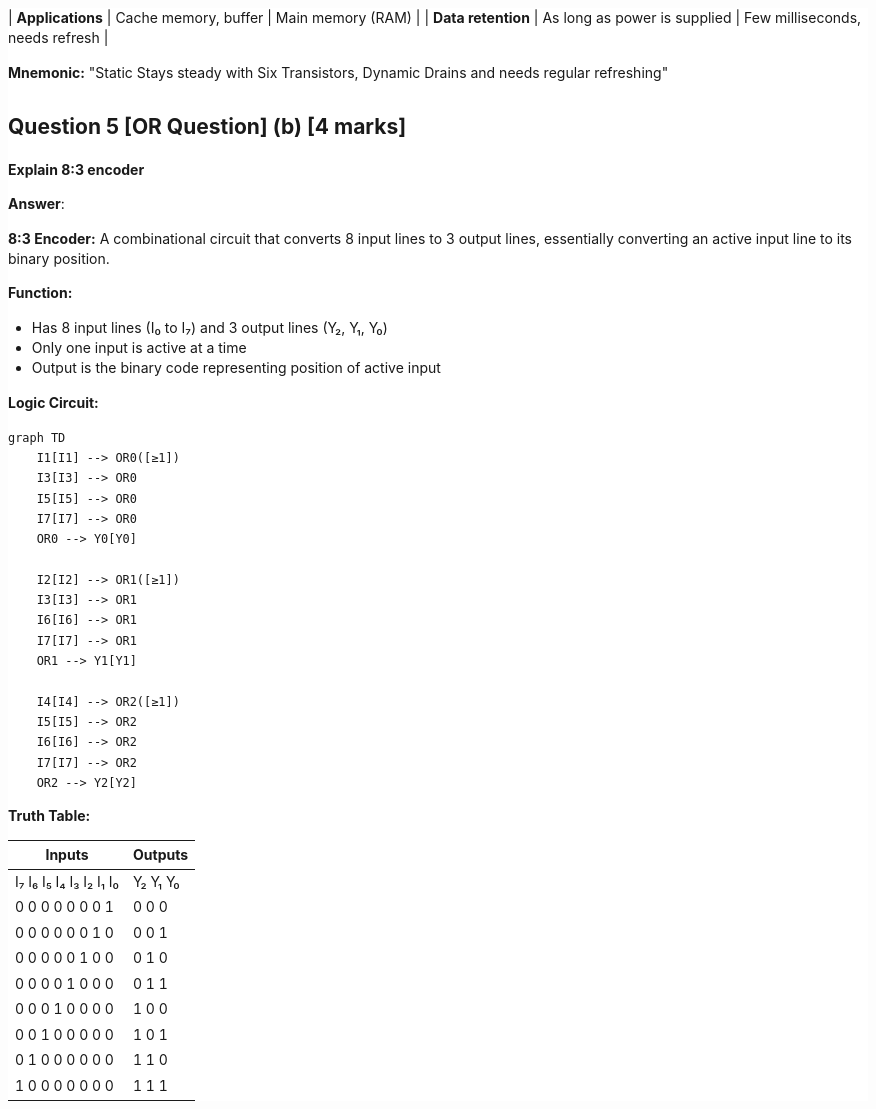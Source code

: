 | **Applications** | Cache memory, buffer | Main memory (RAM) |
| **Data retention** | As long as power is supplied | Few milliseconds, needs refresh |

**Mnemonic:** "Static Stays steady with Six Transistors, Dynamic Drains and needs regular refreshing"

## Question 5 [OR Question] (b) [4 marks]

**Explain 8:3 encoder**

**Answer**:

**8:3 Encoder:** A combinational circuit that converts 8 input lines to 3 output lines, essentially converting an active input line to its binary position.

**Function:**

- Has 8 input lines (I₀ to I₇) and 3 output lines (Y₂, Y₁, Y₀)
- Only one input is active at a time
- Output is the binary code representing position of active input

**Logic Circuit:**

```mermaid
graph TD
    I1[I1] --> OR0([≥1])
    I3[I3] --> OR0
    I5[I5] --> OR0
    I7[I7] --> OR0
    OR0 --> Y0[Y0]

    I2[I2] --> OR1([≥1])
    I3[I3] --> OR1
    I6[I6] --> OR1
    I7[I7] --> OR1
    OR1 --> Y1[Y1]
    
    I4[I4] --> OR2([≥1])
    I5[I5] --> OR2
    I6[I6] --> OR2
    I7[I7] --> OR2
    OR2 --> Y2[Y2]
```

**Truth Table:**

| Inputs | Outputs |
|--------|---------|
| I₇ I₆ I₅ I₄ I₃ I₂ I₁ I₀ | Y₂ Y₁ Y₀ |
| 0 0 0 0 0 0 0 1 | 0 0 0 |
| 0 0 0 0 0 0 1 0 | 0 0 1 |
| 0 0 0 0 0 1 0 0 | 0 1 0 |
| 0 0 0 0 1 0 0 0 | 0 1 1 |
| 0 0 0 1 0 0 0 0 | 1 0 0 |
| 0 0 1 0 0 0 0 0 | 1 0 1 |
| 0 1 0 0 0 0 0 0 | 1 1 0 |
| 1 0 0 0 0 0 0 0 | 1 1 1 |
